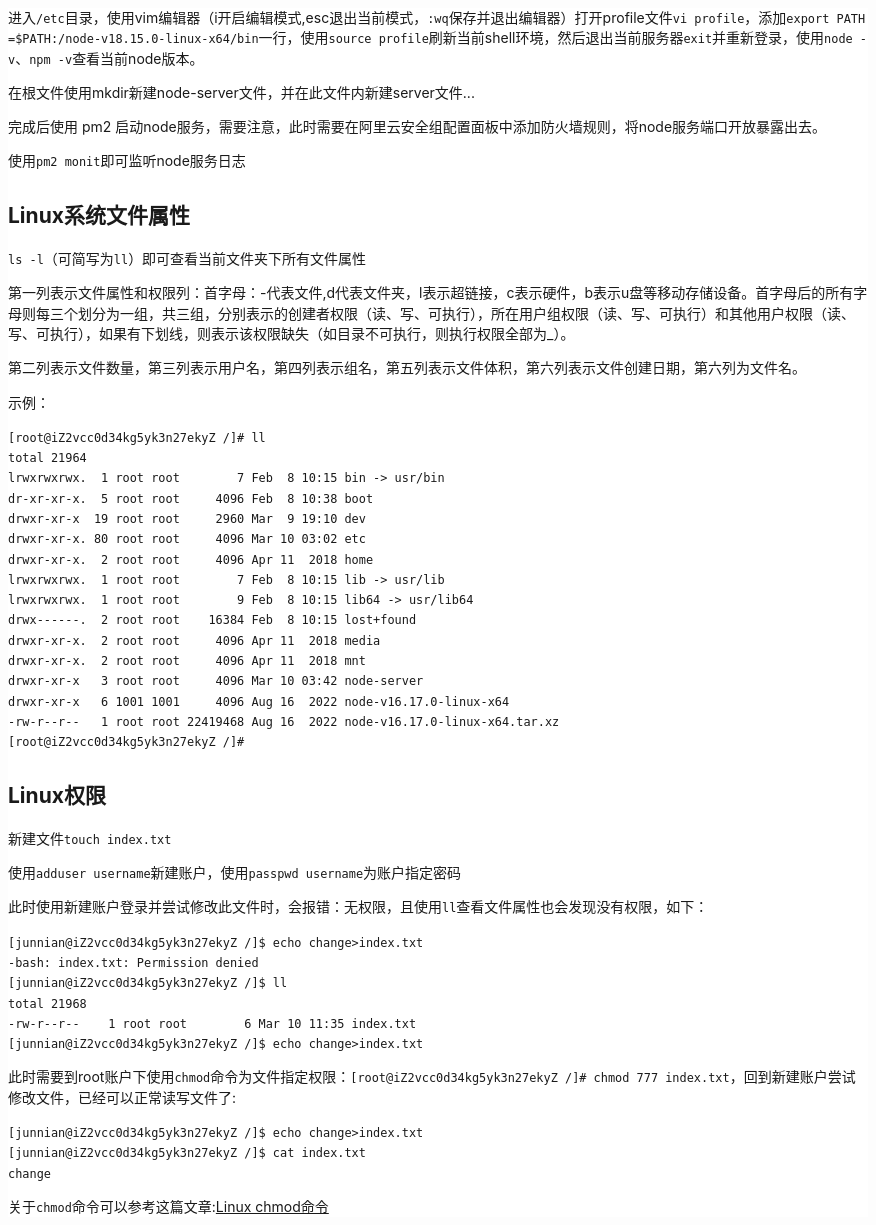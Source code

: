 进入`/etc`目录，使用vim编辑器（i开启编辑模式,esc退出当前模式，`:wq`保存并退出编辑器）打开profile文件`vi profile`，添加`export PATH=$PATH:/node-v18.15.0-linux-x64/bin`一行，使用`source profile`刷新当前shell环境，然后退出当前服务器`exit`并重新登录，使用`node -v`、`npm -v`查看当前node版本。

在根文件使用mkdir新建node-server文件，并在此文件内新建server文件...

完成后使用 pm2 启动node服务，需要注意，此时需要在阿里云安全组配置面板中添加防火墙规则，将node服务端口开放暴露出去。

使用`pm2 monit`即可监听node服务日志

## Linux系统文件属性

`ls -l`（可简写为`ll`）即可查看当前文件夹下所有文件属性

第一列表示文件属性和权限列：首字母：-代表文件,d代表文件夹，l表示超链接，c表示硬件，b表示u盘等移动存储设备。首字母后的所有字母则每三个划分为一组，共三组，分别表示的创建者权限（读、写、可执行），所在用户组权限（读、写、可执行）和其他用户权限（读、写、可执行），如果有下划线，则表示该权限缺失（如目录不可执行，则执行权限全部为_）。

第二列表示文件数量，第三列表示用户名，第四列表示组名，第五列表示文件体积，第六列表示文件创建日期，第六列为文件名。

示例：
```linux
[root@iZ2vcc0d34kg5yk3n27ekyZ /]# ll
total 21964
lrwxrwxrwx.  1 root root        7 Feb  8 10:15 bin -> usr/bin
dr-xr-xr-x.  5 root root     4096 Feb  8 10:38 boot
drwxr-xr-x  19 root root     2960 Mar  9 19:10 dev
drwxr-xr-x. 80 root root     4096 Mar 10 03:02 etc
drwxr-xr-x.  2 root root     4096 Apr 11  2018 home
lrwxrwxrwx.  1 root root        7 Feb  8 10:15 lib -> usr/lib
lrwxrwxrwx.  1 root root        9 Feb  8 10:15 lib64 -> usr/lib64
drwx------.  2 root root    16384 Feb  8 10:15 lost+found
drwxr-xr-x.  2 root root     4096 Apr 11  2018 media
drwxr-xr-x.  2 root root     4096 Apr 11  2018 mnt
drwxr-xr-x   3 root root     4096 Mar 10 03:42 node-server
drwxr-xr-x   6 1001 1001     4096 Aug 16  2022 node-v16.17.0-linux-x64
-rw-r--r--   1 root root 22419468 Aug 16  2022 node-v16.17.0-linux-x64.tar.xz
[root@iZ2vcc0d34kg5yk3n27ekyZ /]#
```

## Linux权限

新建文件`touch index.txt`

使用`adduser username`新建账户，使用`passpwd username`为账户指定密码

此时使用新建账户登录并尝试修改此文件时，会报错：无权限，且使用`ll`查看文件属性也会发现没有权限，如下：
```
[junnian@iZ2vcc0d34kg5yk3n27ekyZ /]$ echo change>index.txt
-bash: index.txt: Permission denied
[junnian@iZ2vcc0d34kg5yk3n27ekyZ /]$ ll
total 21968
-rw-r--r--    1 root root        6 Mar 10 11:35 index.txt
[junnian@iZ2vcc0d34kg5yk3n27ekyZ /]$ echo change>index.txt
```

此时需要到root账户下使用`chmod`命令为文件指定权限：`[root@iZ2vcc0d34kg5yk3n27ekyZ /]# chmod 777 index.txt`，回到新建账户尝试修改文件，已经可以正常读写文件了:
```
[junnian@iZ2vcc0d34kg5yk3n27ekyZ /]$ echo change>index.txt
[junnian@iZ2vcc0d34kg5yk3n27ekyZ /]$ cat index.txt
change
```
关于`chmod`命令可以参考这篇文章:[Linux chmod命令](https://www.runoob.com/linux/linux-comm-chmod.html)

